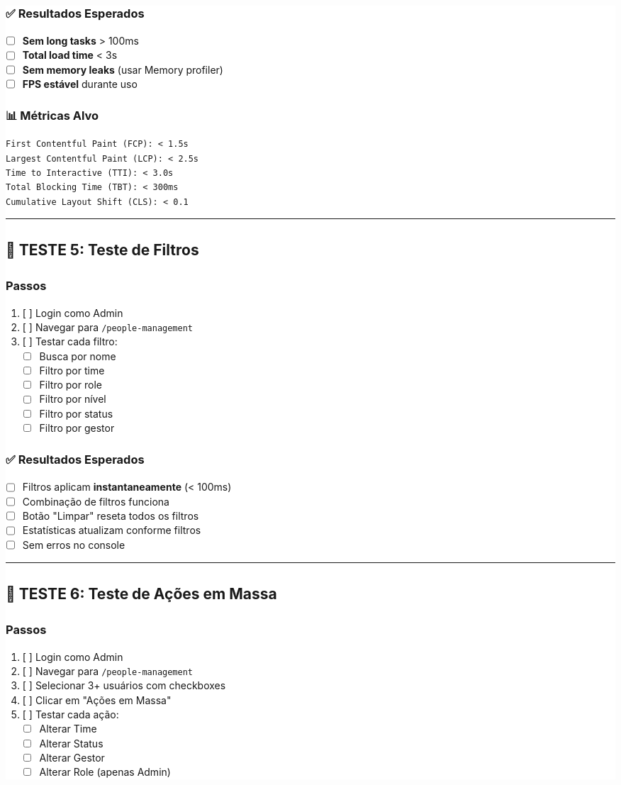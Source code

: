 ### ✅ Resultados Esperados
- [ ] **Sem long tasks** > 100ms
- [ ] **Total load time** < 3s
- [ ] **Sem memory leaks** (usar Memory profiler)
- [ ] **FPS estável** durante uso

### 📊 Métricas Alvo
```
First Contentful Paint (FCP): < 1.5s
Largest Contentful Paint (LCP): < 2.5s
Time to Interactive (TTI): < 3.0s
Total Blocking Time (TBT): < 300ms
Cumulative Layout Shift (CLS): < 0.1
```

---

## 🧪 TESTE 5: Teste de Filtros

### Passos
1. [ ] Login como Admin
2. [ ] Navegar para `/people-management`
3. [ ] Testar cada filtro:
   - [ ] Busca por nome
   - [ ] Filtro por time
   - [ ] Filtro por role
   - [ ] Filtro por nível
   - [ ] Filtro por status
   - [ ] Filtro por gestor

### ✅ Resultados Esperados
- [ ] Filtros aplicam **instantaneamente** (< 100ms)
- [ ] Combinação de filtros funciona
- [ ] Botão "Limpar" reseta todos os filtros
- [ ] Estatísticas atualizam conforme filtros
- [ ] Sem erros no console

---

## 🧪 TESTE 6: Teste de Ações em Massa

### Passos
1. [ ] Login como Admin
2. [ ] Navegar para `/people-management`
3. [ ] Selecionar 3+ usuários com checkboxes
4. [ ] Clicar em "Ações em Massa"
5. [ ] Testar cada ação:
   - [ ] Alterar Time
   - [ ] Alterar Status
   - [ ] Alterar Gestor
   - [ ] Alterar Role (apenas Admin)
